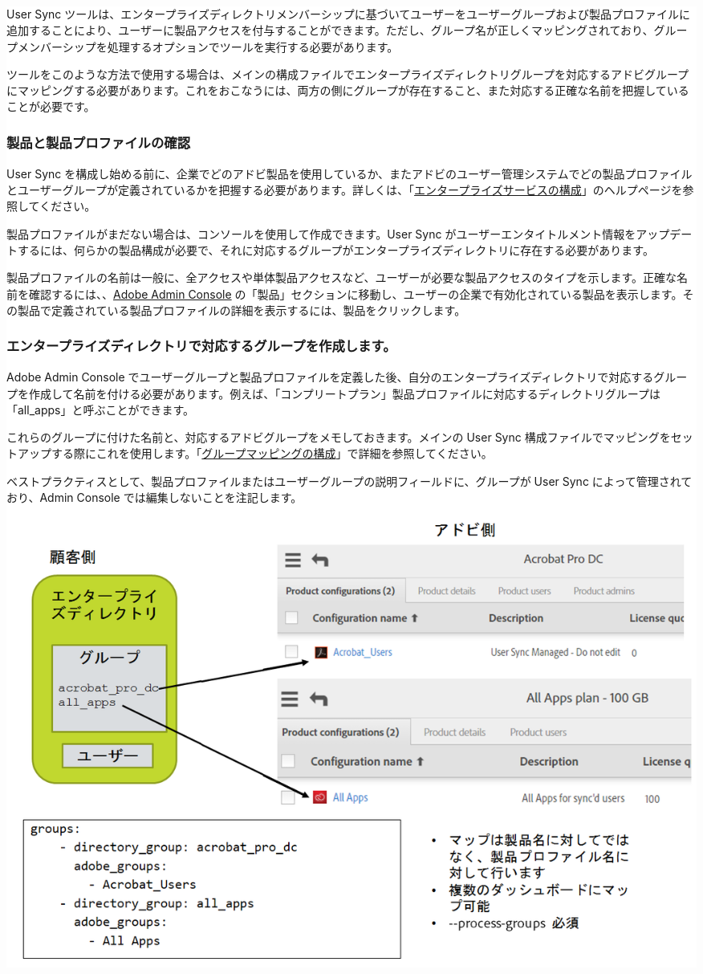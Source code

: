 User Sync ツールは、エンタープライズディレクトリメンバーシップに基づいてユーザーをユーザーグループおよび製品プロファイルに追加することにより、ユーザーに製品アクセスを付与することができます。ただし、グループ名が正しくマッピングされており、グループメンバーシップを処理するオプションでツールを実行する必要があります。

ツールをこのような方法で使用する場合は、メインの構成ファイルでエンタープライズディレクトリグループを対応するアドビグループにマッピングする必要があります。これをおこなうには、両方の側にグループが存在すること、また対応する正確な名前を把握していることが必要です。

### 製品と製品プロファイルの確認

User Sync を構成し始める前に、企業でどのアドビ製品を使用しているか、またアドビのユーザー管理システムでどの製品プロファイルとユーザーグループが定義されているかを把握する必要があります。詳しくは、「[エンタープライズサービスの構成](https://helpx.adobe.com/jp/enterprise/help/configure-services.html#configure_services_for_group)」のヘルプページを参照してください。

製品プロファイルがまだない場合は、コンソールを使用して作成できます。User Sync がユーザーエンタイトルメント情報をアップデートするには、何らかの製品構成が必要で、それに対応するグループがエンタープライズディレクトリに存在する必要があります。

製品プロファイルの名前は一般に、全アクセスや単体製品アクセスなど、ユーザーが必要な製品アクセスのタイプを示します。正確な名前を確認するには、、[Adobe Admin Console](https://www.adobe.io/console/) の「製品」セクションに移動し、ユーザーの企業で有効化されている製品を表示します。その製品で定義されている製品プロファイルの詳細を表示するには、製品をクリックします。

### エンタープライズディレクトリで対応するグループを作成します。

Adobe Admin Console でユーザーグループと製品プロファイルを定義した後、自分のエンタープライズディレクトリで対応するグループを作成して名前を付ける必要があります。例えば、「コンプリートプラン」製品プロファイルに対応するディレクトリグループは「all_apps」と呼ぶことができます。

これらのグループに付けた名前と、対応するアドビグループをメモしておきます。メインの User Sync 構成ファイルでマッピングをセットアップする際にこれを使用します。「[グループマッピングの構成](configuring_user_sync_tool.md#グループマッピングの構成)」で詳細を参照してください。

ベストプラクティスとして、製品プロファイルまたはユーザーグループの説明フィールドに、グループが User Sync によって管理されており、Admin Console では編集しないことを注記します。

![Figure 2:グループマッピングの概要](media/group-mapping.png)
